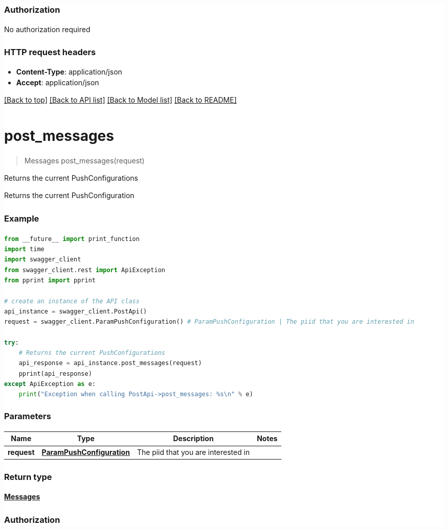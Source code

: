 ### Authorization

No authorization required

### HTTP request headers

 - **Content-Type**: application/json
 - **Accept**: application/json

[[Back to top]](#) [[Back to API list]](../README.md#documentation-for-api-endpoints) [[Back to Model list]](../README.md#documentation-for-models) [[Back to README]](../README.md)

# **post_messages**
> Messages post_messages(request)

Returns the current PushConfigurations

Returns the current PushConfiguration

### Example 
```python
from __future__ import print_function
import time
import swagger_client
from swagger_client.rest import ApiException
from pprint import pprint

# create an instance of the API class
api_instance = swagger_client.PostApi()
request = swagger_client.ParamPushConfiguration() # ParamPushConfiguration | The piid that you are interested in

try: 
    # Returns the current PushConfigurations
    api_response = api_instance.post_messages(request)
    pprint(api_response)
except ApiException as e:
    print("Exception when calling PostApi->post_messages: %s\n" % e)
```

### Parameters

Name | Type | Description  | Notes
------------- | ------------- | ------------- | -------------
 **request** | [**ParamPushConfiguration**](ParamPushConfiguration.md)| The piid that you are interested in | 

### Return type

[**Messages**](Messages.md)

### Authorization
